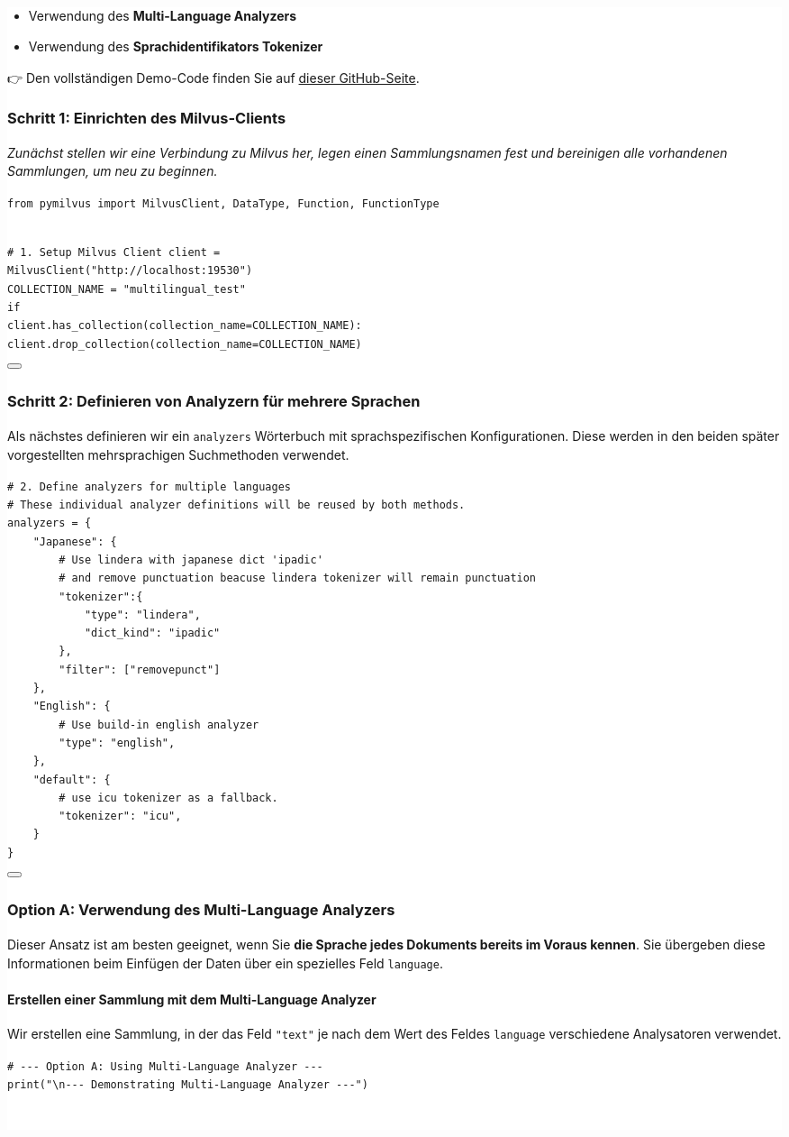 <ul>
<li><p>Verwendung des <strong>Multi-Language Analyzers</strong></p></li>
<li><p>Verwendung des <strong>Sprachidentifikators Tokenizer</strong></p></li>
</ul>
<p>👉 Den vollständigen Demo-Code finden Sie auf <a href="https://github.com/milvus-io/pymilvus/tree/master/examples/full_text_search">dieser GitHub-Seite</a>.</p>
<h3 id="Step-1-Set-up-the-Milvus-Client" class="common-anchor-header">Schritt 1: Einrichten des Milvus-Clients</h3><p><em>Zunächst stellen wir eine Verbindung zu Milvus her, legen einen Sammlungsnamen fest und bereinigen alle vorhandenen Sammlungen, um neu zu beginnen.</em></p>
<pre><code translate="no"><span class="hljs-keyword">from</span> pymilvus <span class="hljs-keyword">import</span> MilvusClient, DataType, Function, FunctionType

<span class="hljs-comment"># 1. Setup Milvus Client</span>
client = MilvusClient(<span class="hljs-string">&quot;http://localhost:19530&quot;</span>)
COLLECTION_NAME = <span class="hljs-string">&quot;multilingual_test&quot;</span>
<span class="hljs-keyword">if</span> client.has_collection(collection_name=COLLECTION_NAME):
    client.drop_collection(collection_name=COLLECTION_NAME)
<button class="copy-code-btn"></button></code></pre>
<h3 id="Step-2-Define-Analyzers-for-Multiple-Languages" class="common-anchor-header">Schritt 2: Definieren von Analyzern für mehrere Sprachen</h3><p>Als nächstes definieren wir ein <code translate="no">analyzers</code> Wörterbuch mit sprachspezifischen Konfigurationen. Diese werden in den beiden später vorgestellten mehrsprachigen Suchmethoden verwendet.</p>
<pre><code translate="no"><span class="hljs-comment"># 2. Define analyzers for multiple languages</span>
<span class="hljs-comment"># These individual analyzer definitions will be reused by both methods.</span>
analyzers = {
    <span class="hljs-string">&quot;Japanese&quot;</span>: { 
        <span class="hljs-comment"># Use lindera with japanese dict &#x27;ipadic&#x27; </span>
        <span class="hljs-comment"># and remove punctuation beacuse lindera tokenizer will remain punctuation</span>
        <span class="hljs-string">&quot;tokenizer&quot;</span>:{
            <span class="hljs-string">&quot;type&quot;</span>: <span class="hljs-string">&quot;lindera&quot;</span>,
            <span class="hljs-string">&quot;dict_kind&quot;</span>: <span class="hljs-string">&quot;ipadic&quot;</span>
        },
        <span class="hljs-string">&quot;filter&quot;</span>: [<span class="hljs-string">&quot;removepunct&quot;</span>]
    },
    <span class="hljs-string">&quot;English&quot;</span>: {
        <span class="hljs-comment"># Use build-in english analyzer</span>
        <span class="hljs-string">&quot;type&quot;</span>: <span class="hljs-string">&quot;english&quot;</span>,
    },
    <span class="hljs-string">&quot;default&quot;</span>: {
        <span class="hljs-comment"># use icu tokenizer as a fallback.</span>
        <span class="hljs-string">&quot;tokenizer&quot;</span>: <span class="hljs-string">&quot;icu&quot;</span>,
    }
}
<button class="copy-code-btn"></button></code></pre>
<h3 id="Option-A-Using-The-Multi-Language-Analyzer" class="common-anchor-header">Option A: Verwendung des Multi-Language Analyzers</h3><p>Dieser Ansatz ist am besten geeignet, wenn Sie <strong>die Sprache jedes Dokuments bereits im Voraus kennen</strong>. Sie übergeben diese Informationen beim Einfügen der Daten über ein spezielles Feld <code translate="no">language</code>.</p>
<h4 id="Create-a-Collection-with-Multi-Language-Analyzer" class="common-anchor-header">Erstellen einer Sammlung mit dem Multi-Language Analyzer</h4><p>Wir erstellen eine Sammlung, in der das Feld <code translate="no">&quot;text&quot;</code> je nach dem Wert des Feldes <code translate="no">language</code> verschiedene Analysatoren verwendet.</p>
<pre><code translate="no"><span class="hljs-comment"># --- Option A: Using Multi-Language Analyzer ---</span>
<span class="hljs-built_in">print</span>(<span class="hljs-string">&quot;\n--- Demonstrating Multi-Language Analyzer ---&quot;</span>)